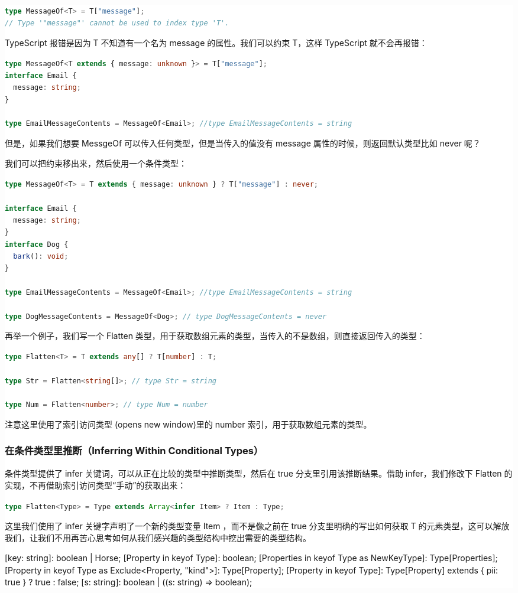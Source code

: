 ```typescript
type MessageOf<T> = T["message"];
// Type '"message"' cannot be used to index type 'T'.
```

TypeScript 报错是因为 T 不知道有一个名为 message 的属性。我们可以约束 T，这样 TypeScript 就不会再报错：

```typescript
type MessageOf<T extends { message: unknown }> = T["message"];
interface Email {
  message: string;
}

type EmailMessageContents = MessageOf<Email>; //type EmailMessageContents = string
```

但是，如果我们想要 MessgeOf 可以传入任何类型，但是当传入的值没有 message 属性的时候，则返回默认类型比如 never 呢？

我们可以把约束移出来，然后使用一个条件类型：

```typescript
type MessageOf<T> = T extends { message: unknown } ? T["message"] : never;

interface Email {
  message: string;
}
interface Dog {
  bark(): void;
}

type EmailMessageContents = MessageOf<Email>; //type EmailMessageContents = string

type DogMessageContents = MessageOf<Dog>; // type DogMessageContents = never
```

再举一个例子，我们写一个 Flatten 类型，用于获取数组元素的类型，当传入的不是数组，则直接返回传入的类型：

```typescript
type Flatten<T> = T extends any[] ? T[number] : T;

type Str = Flatten<string[]>; // type Str = string

type Num = Flatten<number>; // type Num = number
```

注意这里使用了索引访问类型 (opens new window)里的 number 索引，用于获取数组元素的类型。

### 在条件类型里推断（Inferring Within Conditional Types）

条件类型提供了 infer 关键词，可以从正在比较的类型中推断类型，然后在 true 分支里引用该推断结果。借助 infer，我们修改下 Flatten 的实现，不再借助索引访问类型“手动”的获取出来：

```typescript
type Flatten<Type> = Type extends Array<infer Item> ? Item : Type;
```

这里我们使用了 infer 关键字声明了一个新的类型变量 Item ，而不是像之前在 true 分支里明确的写出如何获取 T 的元素类型，这可以解放我们，让我们不用再苦心思考如何从我们感兴趣的类型结构中挖出需要的类型结构。


  [key: string]: boolean | Horse;
  [Property in keyof Type]: boolean;
  [Properties in keyof Type as NewKeyType]: Type[Properties];
  [Property in keyof Type as Exclude<Property, "kind">]: Type[Property];
  [Property in keyof Type]: Type[Property] extends { pii: true } ? true : false;
  [s: string]: boolean | ((s: string) => boolean);